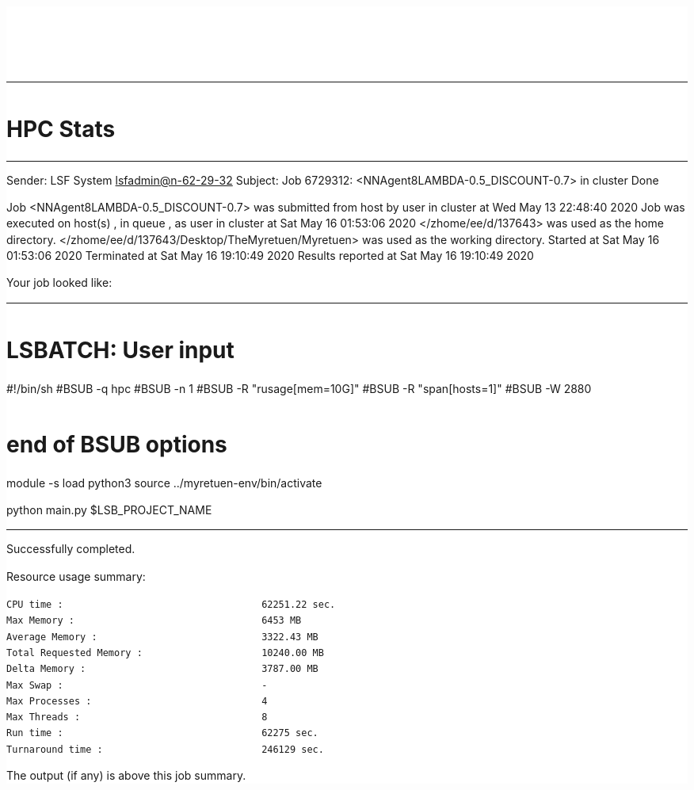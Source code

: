  <br /> 
 <br /> 
 <br /> 
 <br />

---------------------------------------------------------------------------------------------------------------------

# HPC Stats


------------------------------------------------------------
Sender: LSF System <lsfadmin@n-62-29-32>
Subject: Job 6729312: <NNAgent8LAMBDA-0.5_DISCOUNT-0.7> in cluster <dcc> Done

Job <NNAgent8LAMBDA-0.5_DISCOUNT-0.7> was submitted from host <n-62-30-3> by user <s183905> in cluster <dcc> at Wed May 13 22:48:40 2020
Job was executed on host(s) <n-62-29-32>, in queue <hpc>, as user <s183905> in cluster <dcc> at Sat May 16 01:53:06 2020
</zhome/ee/d/137643> was used as the home directory.
</zhome/ee/d/137643/Desktop/TheMyretuen/Myretuen> was used as the working directory.
Started at Sat May 16 01:53:06 2020
Terminated at Sat May 16 19:10:49 2020
Results reported at Sat May 16 19:10:49 2020

Your job looked like:

------------------------------------------------------------
# LSBATCH: User input
#!/bin/sh
#BSUB -q hpc
#BSUB -n 1
#BSUB -R "rusage[mem=10G]"
#BSUB -R "span[hosts=1]"
#BSUB -W 2880
# end of BSUB options

module -s load python3
source ../myretuen-env/bin/activate

python main.py $LSB_PROJECT_NAME


------------------------------------------------------------

Successfully completed.

Resource usage summary:

    CPU time :                                   62251.22 sec.
    Max Memory :                                 6453 MB
    Average Memory :                             3322.43 MB
    Total Requested Memory :                     10240.00 MB
    Delta Memory :                               3787.00 MB
    Max Swap :                                   -
    Max Processes :                              4
    Max Threads :                                8
    Run time :                                   62275 sec.
    Turnaround time :                            246129 sec.

The output (if any) is above this job summary.


